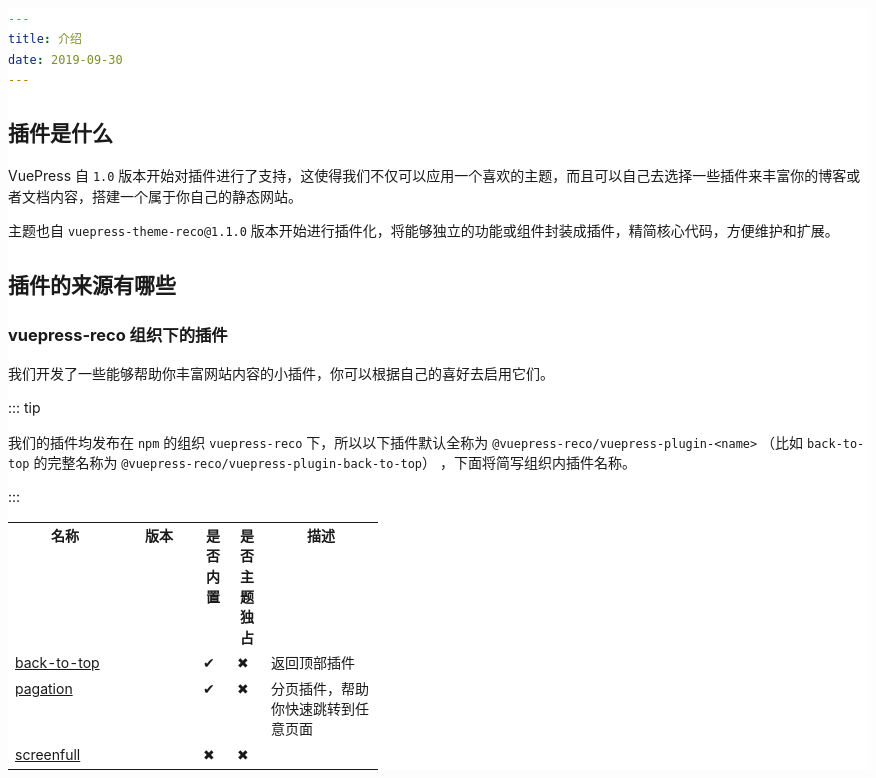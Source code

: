 ```yaml
---
title: 介绍
date: 2019-09-30
---
```


## 插件是什么

VuePress 自 `1.0` 版本开始对插件进行了支持，这使得我们不仅可以应用一个喜欢的主题，而且可以自己去选择一些插件来丰富你的博客或者文档内容，搭建一个属于你自己的静态网站。

主题也自 `vuepress-theme-reco@1.1.0` 版本开始进行插件化，将能够独立的功能或组件封装成插件，精简核心代码，方便维护和扩展。

## 插件的来源有哪些

### vuepress-reco 组织下的插件

我们开发了一些能够帮助你丰富网站内容的小插件，你可以根据自己的喜好去启用它们。

::: tip

我们的插件均发布在 `npm` 的组织 `vuepress-reco` 下，所以以下插件默认全称为 `@vuepress-reco/vuepress-plugin-<name>` （比如 `back-to-top` 的完整名称为 `@vuepress-reco/vuepress-plugin-back-to-top`） ，下面将简写组织内插件名称。

:::

<table>
  <tr>
    <th style="width:100px">名称</th>
    <th style="width:60px">版本</th>
    <th style="width:20px">是否内置</th>
    <th style="width:20px">是否主题独占</th>
    <th style="width:100px">描述</th>
  </tr>
  <tr>
    <td>
      <a href="backToTop.html">back-to-top</a>
    </td>
    <td>
      <NpmLink pkg="@vuepress-reco/vuepress-plugin-back-to-top"/>
    </td>
    <td>✔</td>
    <td>✖</td>
    <td>返回顶部插件</td>
  </tr>
  <tr>
    <td>
      <a href="pagation.html">pagation</a>
    </td>
    <td>
      <NpmLink pkg="@vuepress-reco/vuepress-plugin-pagation"/>
    </td>
    <td>✔</td>
    <td>✖</td>
    <td>分页插件，帮助你快速跳转到任意页面</td>
  </tr>
  <tr>
    <td>
      <a href="screenfull.html">screenfull</a>
    </td>
    <td>
      <NpmLink pkg="@vuepress-reco/vuepress-plugin-screenfull"/>
    </td>
    <td>✖</td>
    <td>✖</td>